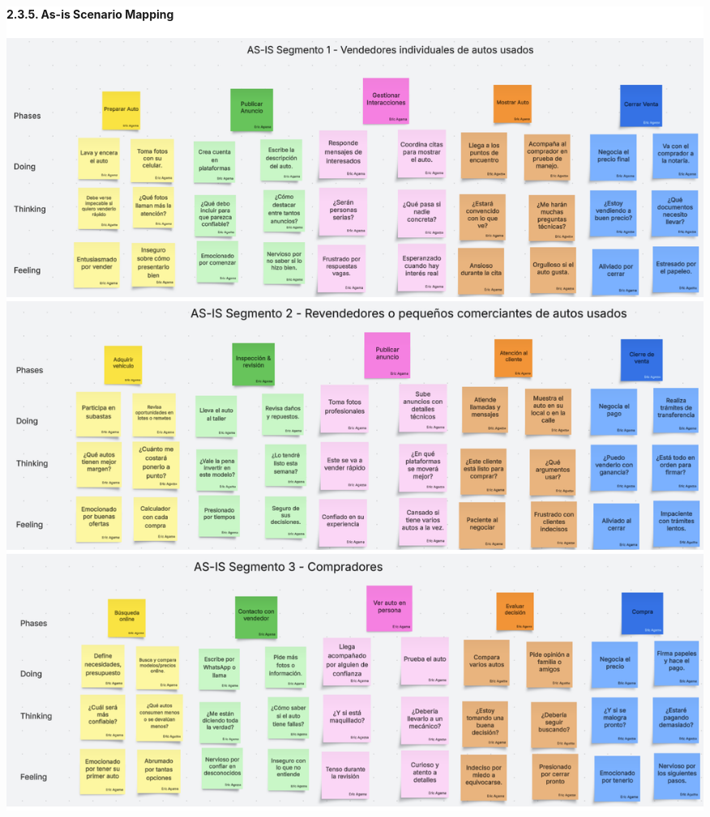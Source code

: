 #### 2.3.5. As-is Scenario Mapping

<img src="Images/as_is_seg1.png">
<img src="Images/as_is_seg2.png">
<img src="Images/as_is_seg3.png">
